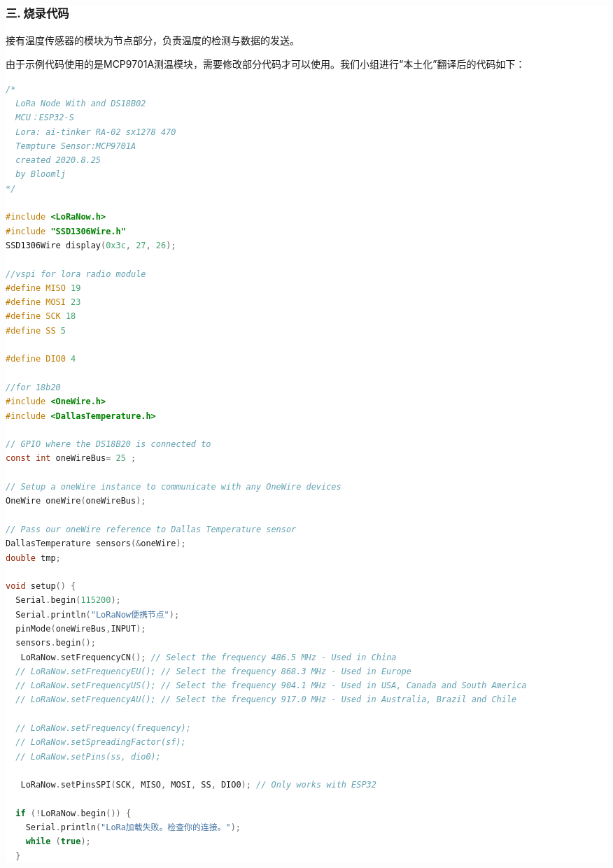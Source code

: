 ### 三. 烧录代码
接有温度传感器的模块为节点部分，负责温度的检测与数据的发送。

由于示例代码使用的是MCP9701A测温模块，需要修改部分代码才可以使用。我们小组进行“本土化”翻译后的代码如下：

```c
/*
  LoRa Node With and DS18B02
  MCU：ESP32-S
  Lora: ai-tinker RA-02 sx1278 470 
  Tempture Sensor:MCP9701A
  created 2020.8.25
  by Bloomlj
*/

#include <LoRaNow.h>
#include "SSD1306Wire.h"        
SSD1306Wire display(0x3c, 27, 26);

//vspi for lora radio module
#define MISO 19
#define MOSI 23
#define SCK 18
#define SS 5

#define DIO0 4

//for 18b20
#include <OneWire.h>
#include <DallasTemperature.h>

// GPIO where the DS18B20 is connected to
const int oneWireBus= 25 ; 

// Setup a oneWire instance to communicate with any OneWire devices
OneWire oneWire(oneWireBus);

// Pass our oneWire reference to Dallas Temperature sensor 
DallasTemperature sensors(&oneWire);
double tmp;

void setup() {
  Serial.begin(115200);
  Serial.println("LoRaNow便携节点");
  pinMode(oneWireBus,INPUT);
  sensors.begin();
   LoRaNow.setFrequencyCN(); // Select the frequency 486.5 MHz - Used in China
  // LoRaNow.setFrequencyEU(); // Select the frequency 868.3 MHz - Used in Europe
  // LoRaNow.setFrequencyUS(); // Select the frequency 904.1 MHz - Used in USA, Canada and South America
  // LoRaNow.setFrequencyAU(); // Select the frequency 917.0 MHz - Used in Australia, Brazil and Chile

  // LoRaNow.setFrequency(frequency);
  // LoRaNow.setSpreadingFactor(sf);
  // LoRaNow.setPins(ss, dio0);

   LoRaNow.setPinsSPI(SCK, MISO, MOSI, SS, DIO0); // Only works with ESP32

  if (!LoRaNow.begin()) {
    Serial.println("LoRa加载失败。检查你的连接。");
    while (true);
  }

```